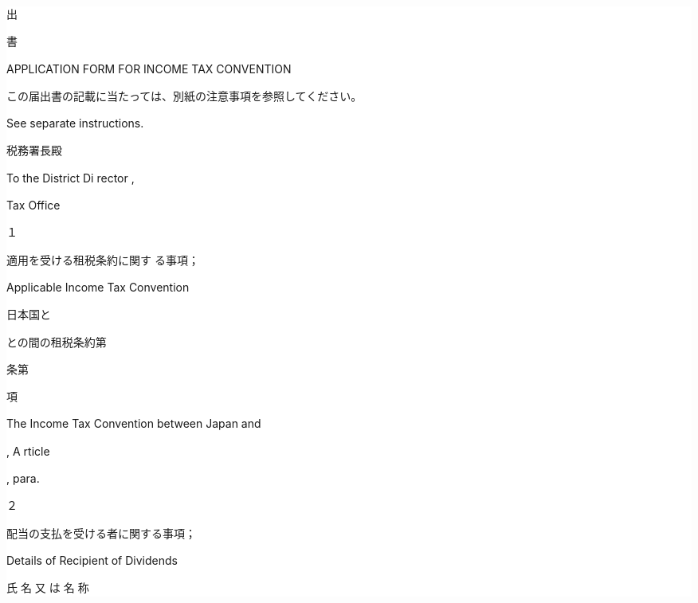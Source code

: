 出

書


APPLICATION FORM FOR
INCOME TAX CONVENTION




この届出書の記載に当たっては、別紙の注意事項を参照してください。

See separate instructions.





税務署長殿

To the District Di
rector
,


Tax Office

１

適用を受ける租税条約に関す
る事項；

Applicable Income Tax Convention

日本国と

との間の租税条約第

条第

項


The Income Tax Convention between Japan and

,
A
rticle

,
para.




２

配当の支払を受ける者に関する事項；

Details of Recipient of Dividends

氏
名
又
は
名
称

